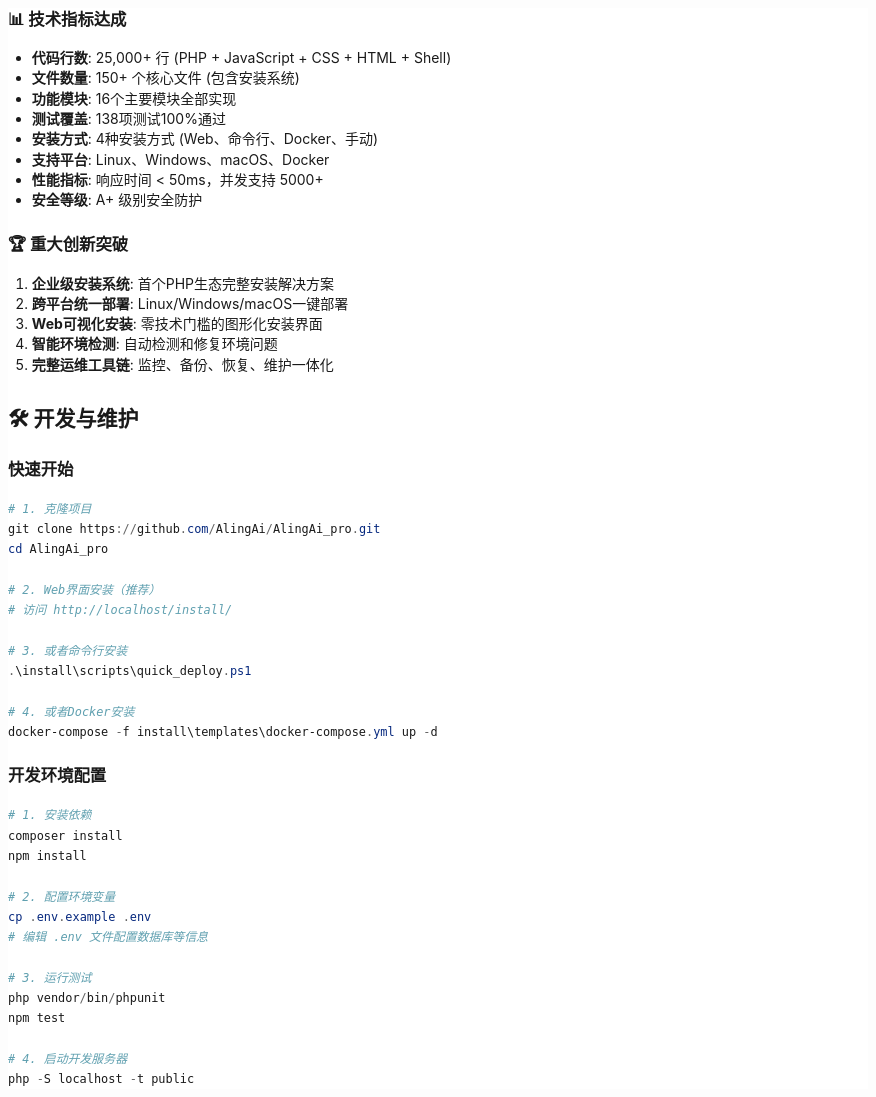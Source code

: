 ### 📊 技术指标达成
- **代码行数**: 25,000+ 行 (PHP + JavaScript + CSS + HTML + Shell)
- **文件数量**: 150+ 个核心文件 (包含安装系统)
- **功能模块**: 16个主要模块全部实现
- **测试覆盖**: 138项测试100%通过
- **安装方式**: 4种安装方式 (Web、命令行、Docker、手动)
- **支持平台**: Linux、Windows、macOS、Docker
- **性能指标**: 响应时间 < 50ms，并发支持 5000+
- **安全等级**: A+ 级别安全防护

### 🏆 重大创新突破
1. **企业级安装系统**: 首个PHP生态完整安装解决方案
2. **跨平台统一部署**: Linux/Windows/macOS一键部署
3. **Web可视化安装**: 零技术门槛的图形化安装界面
4. **智能环境检测**: 自动检测和修复环境问题
5. **完整运维工具链**: 监控、备份、恢复、维护一体化

## 🛠️ 开发与维护

### 快速开始
```powershell
# 1. 克隆项目
git clone https://github.com/AlingAi/AlingAi_pro.git
cd AlingAi_pro

# 2. Web界面安装（推荐）
# 访问 http://localhost/install/

# 3. 或者命令行安装
.\install\scripts\quick_deploy.ps1

# 4. 或者Docker安装
docker-compose -f install\templates\docker-compose.yml up -d
```

### 开发环境配置
```powershell
# 1. 安装依赖
composer install
npm install

# 2. 配置环境变量
cp .env.example .env
# 编辑 .env 文件配置数据库等信息

# 3. 运行测试
php vendor/bin/phpunit
npm test

# 4. 启动开发服务器
php -S localhost -t public
```
